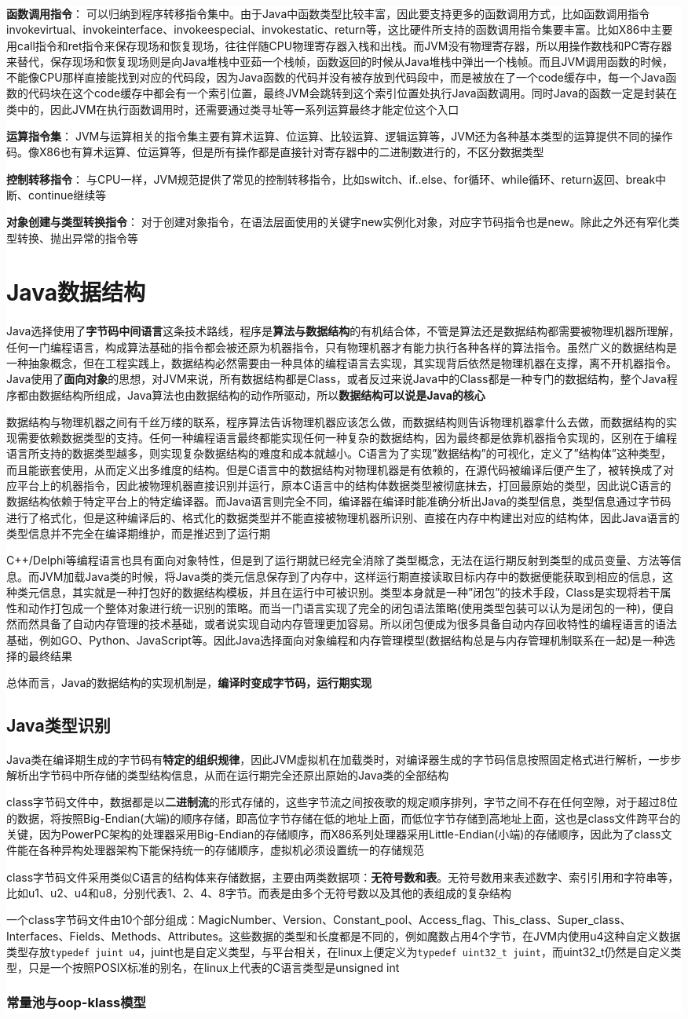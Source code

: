 **函数调用指令**：
可以归纳到程序转移指令集中。由于Java中函数类型比较丰富，因此要支持更多的函数调用方式，比如函数调用指令invokevirtual、invokeinterface、invokeespecial、invokestatic、return等，这比硬件所支持的函数调用指令集要丰富。比如X86中主要用call指令和ret指令来保存现场和恢复现场，往往伴随CPU物理寄存器入栈和出栈。而JVM没有物理寄存器，所以用操作数栈和PC寄存器来替代，保存现场和恢复现场则是向Java堆栈中亚茹一个栈帧，函数返回的时候从Java堆栈中弹出一个栈帧。而且JVM调用函数的时候，不能像CPU那样直接能找到对应的代码段，因为Java函数的代码并没有被存放到代码段中，而是被放在了一个code缓存中，每一个Java函数的代码块在这个code缓存中都会有一个索引位置，最终JVM会跳转到这个索引位置处执行Java函数调用。同时Java的函数一定是封装在类中的，因此JVM在执行函数调用时，还需要通过类寻址等一系列运算最终才能定位这个入口

**运算指令集**：
JVM与运算相关的指令集主要有算术运算、位运算、比较运算、逻辑运算等，JVM还为各种基本类型的运算提供不同的操作码。像X86也有算术运算、位运算等，但是所有操作都是直接针对寄存器中的二进制数进行的，不区分数据类型

**控制转移指令**：
与CPU一样，JVM规范提供了常见的控制转移指令，比如switch、if..else、for循环、while循环、return返回、break中断、continue继续等

**对象创建与类型转换指令**：
对于创建对象指令，在语法层面使用的关键字new实例化对象，对应字节码指令也是new。除此之外还有窄化类型转换、抛出异常的指令等

# Java数据结构

Java选择使用了**字节码中间语言**这条技术路线，程序是**算法与数据结构**的有机结合体，不管是算法还是数据结构都需要被物理机器所理解，任何一门编程语言，构成算法基础的指令都会被还原为机器指令，只有物理机器才有能力执行各种各样的算法指令。虽然广义的数据结构是一种抽象概念，但在工程实践上，数据结构必然需要由一种具体的编程语言去实现，其实现背后依然是物理机器在支撑，离不开机器指令。Java使用了**面向对象**的思想，对JVM来说，所有数据结构都是Class，或者反过来说Java中的Class都是一种专门的数据结构，整个Java程序都由数据结构所组成，Java算法也由数据结构的动作所驱动，所以**数据结构可以说是Java的核心**

数据结构与物理机器之间有千丝万缕的联系，程序算法告诉物理机器应该怎么做，而数据结构则告诉物理机器拿什么去做，而数据结构的实现需要依赖数据类型的支持。任何一种编程语言最终都能实现任何一种复杂的数据结构，因为最终都是依靠机器指令实现的，区别在于编程语言所支持的数据类型越多，则实现复杂数据结构的难度和成本就越小。C语言为了实现”数据结构”的可视化，定义了”结构体”这种类型，而且能嵌套使用，从而定义出多维度的结构。但是C语言中的数据结构对物理机器是有依赖的，在源代码被编译后便产生了，被转换成了对应平台上的机器指令，因此被物理机器直接识别并运行，原本C语言中的结构体数据类型被彻底抹去，打回最原始的类型，因此说C语言的数据结构依赖于特定平台上的特定编译器。而Java语言则完全不同，编译器在编译时能准确分析出Java的类型信息，类型信息通过字节码进行了格式化，但是这种编译后的、格式化的数据类型并不能直接被物理机器所识别、直接在内存中构建出对应的结构体，因此Java语言的类型信息并不完全在编译期维护，而是推迟到了运行期

C++/Delphi等编程语言也具有面向对象特性，但是到了运行期就已经完全消除了类型概念，无法在运行期反射到类型的成员变量、方法等信息。而JVM加载Java类的时候，将Java类的类元信息保存到了内存中，这样运行期直接读取目标内存中的数据便能获取到相应的信息，这种类元信息，其实就是一种打包好的数据结构模板，并且在运行中可被识别。类型本身就是一种”闭包”的技术手段，Class是实现将若干属性和动作打包成一个整体对象进行统一识别的策略。而当一门语言实现了完全的闭包语法策略(使用类型包装可以认为是闭包的一种)，便自然而然具备了自动内存管理的技术基础，或者说实现自动内存管理更加容易。所以闭包便成为很多具备自动内存回收特性的编程语言的语法基础，例如GO、Python、JavaScript等。因此Java选择面向对象编程和内存管理模型(数据结构总是与内存管理机制联系在一起)是一种选择的最终结果

总体而言，Java的数据结构的实现机制是，**编译时变成字节码，运行期实现**

## Java类型识别

Java类在编译期生成的字节码有**特定的组织规律**，因此JVM虚拟机在加载类时，对编译器生成的字节码信息按照固定格式进行解析，一步步解析出字节码中所存储的类型结构信息，从而在运行期完全还原出原始的Java类的全部结构

class字节码文件中，数据都是以**二进制流**的形式存储的，这些字节流之间按夜歌的规定顺序排列，字节之间不存在任何空隙，对于超过8位的数据，将按照Big-Endian(大端)的顺序存储，即高位字节存储在低的地址上面，而低位字节存储到高地址上面，这也是class文件跨平台的关键，因为PowerPC架构的处理器采用Big-Endian的存储顺序，而X86系列处理器采用Little-Endian(小端)的存储顺序，因此为了class文件能在各种异构处理器架构下能保持统一的存储顺序，虚拟机必须设置统一的存储规范

class字节码文件采用类似C语言的结构体来存储数据，主要由两类数据项：**无符号数和表**。无符号数用来表述数字、索引引用和字符串等，比如u1、u2、u4和u8，分别代表1、2、4、8字节。而表是由多个无符号数以及其他的表组成的复杂结构

一个class字节码文件由10个部分组成：MagicNumber、Version、Constant_pool、Access_flag、This_class、Super_class、Interfaces、Fields、Methods、Attributes。这些数据的类型和长度都是不同的，例如魔数占用4个字节，在JVM内使用u4这种自定义数据类型存放`typedef juint u4`，juint也是自定义类型，与平台相关，在linux上便定义为`typedef uint32_t juint`，而uint32_t仍然是自定义类型，只是一个按照POSIX标准的别名，在linux上代表的C语言类型是unsigned int

### 常量池与oop-klass模型
